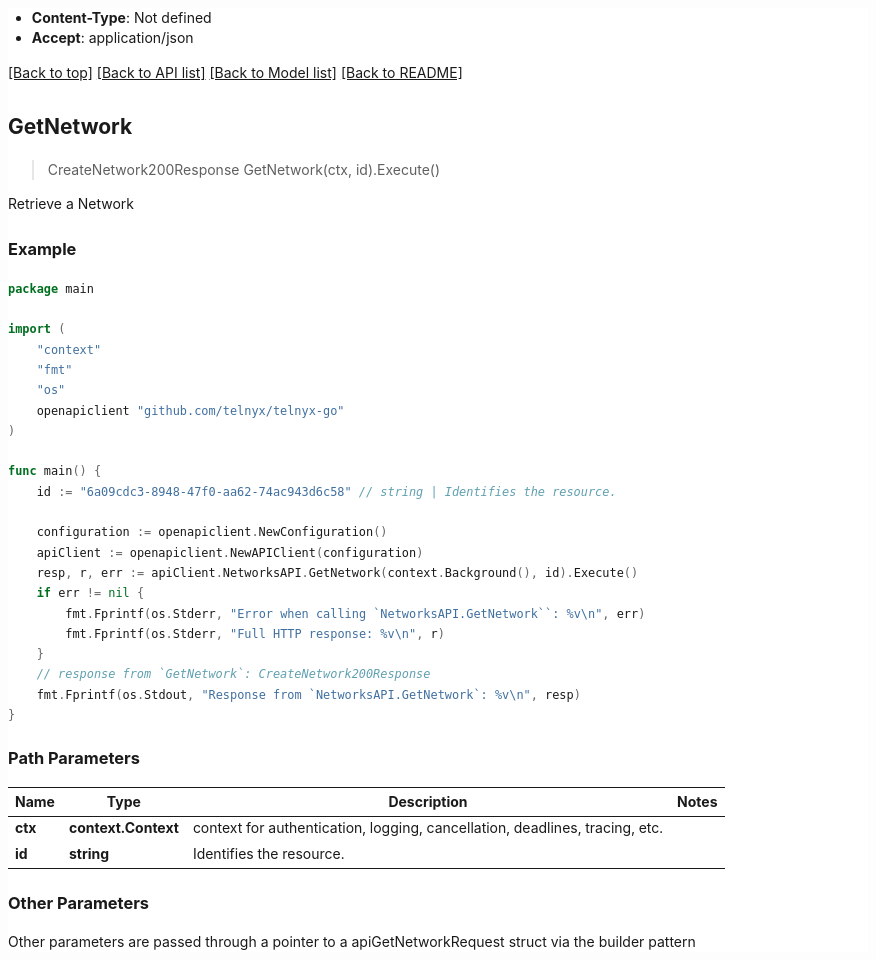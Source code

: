 - **Content-Type**: Not defined
- **Accept**: application/json

[[Back to top]](#) [[Back to API list]](../README.md#documentation-for-api-endpoints)
[[Back to Model list]](../README.md#documentation-for-models)
[[Back to README]](../README.md)


## GetNetwork

> CreateNetwork200Response GetNetwork(ctx, id).Execute()

Retrieve a Network



### Example

```go
package main

import (
	"context"
	"fmt"
	"os"
	openapiclient "github.com/telnyx/telnyx-go"
)

func main() {
	id := "6a09cdc3-8948-47f0-aa62-74ac943d6c58" // string | Identifies the resource.

	configuration := openapiclient.NewConfiguration()
	apiClient := openapiclient.NewAPIClient(configuration)
	resp, r, err := apiClient.NetworksAPI.GetNetwork(context.Background(), id).Execute()
	if err != nil {
		fmt.Fprintf(os.Stderr, "Error when calling `NetworksAPI.GetNetwork``: %v\n", err)
		fmt.Fprintf(os.Stderr, "Full HTTP response: %v\n", r)
	}
	// response from `GetNetwork`: CreateNetwork200Response
	fmt.Fprintf(os.Stdout, "Response from `NetworksAPI.GetNetwork`: %v\n", resp)
}
```

### Path Parameters


Name | Type | Description  | Notes
------------- | ------------- | ------------- | -------------
**ctx** | **context.Context** | context for authentication, logging, cancellation, deadlines, tracing, etc.
**id** | **string** | Identifies the resource. | 

### Other Parameters

Other parameters are passed through a pointer to a apiGetNetworkRequest struct via the builder pattern
